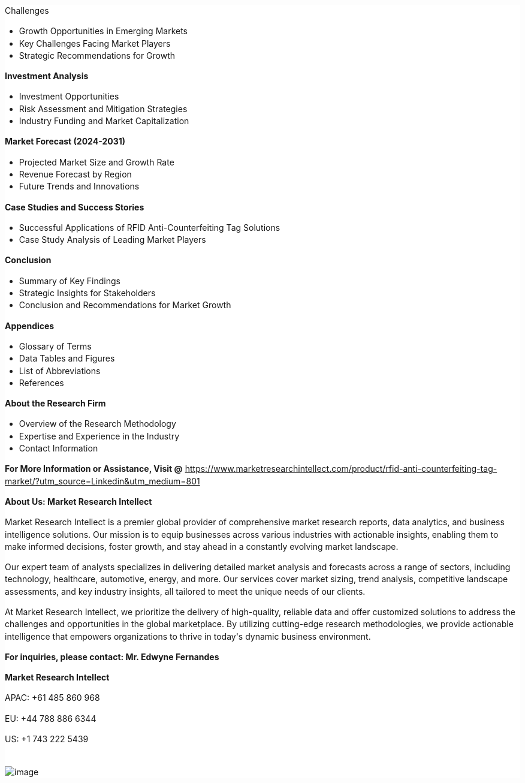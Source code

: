 Challenges</strong></p><ul><li>Growth Opportunities in Emerging Markets</li><li>Key Challenges Facing Market Players</li><li>Strategic Recommendations for Growth</li></ul><p><strong>Investment Analysis</strong></p><ul><li>Investment Opportunities</li><li>Risk Assessment and Mitigation Strategies</li><li>Industry Funding and Market Capitalization</li></ul><p><strong>Market Forecast (2024-2031)</strong></p><ul><li>Projected Market Size and Growth Rate</li><li>Revenue Forecast by Region</li><li>Future Trends and Innovations</li></ul><p><strong>Case Studies and Success Stories</strong></p><ul><li>Successful Applications of RFID Anti-Counterfeiting Tag Solutions</li><li>Case Study Analysis of Leading Market Players</li></ul><p><strong>Conclusion</strong></p><ul><li>Summary of Key Findings</li><li>Strategic Insights for Stakeholders</li><li>Conclusion and Recommendations for Market Growth</li></ul><p><strong>Appendices</strong></p><ul><li>Glossary of Terms</li><li>Data Tables and Figures</li><li>List of Abbreviations</li><li>References</li></ul><p><strong>About the Research Firm</strong></p><ul><li>Overview of the Research Methodology</li><li>Expertise and Experience in the Industry</li><li>Contact Information</li></ul></div><div class="article-main__content" data-test-id="publishing-text-block"><p><span class="font-[700]"><strong>For More Information or Assistance, Visit @</strong>&nbsp;<a href="https://www.marketresearchintellect.com/product/rfid-anti-counterfeiting-tag-market/?utm_source=Linkedin&utm_medium=801">https://www.marketresearchintellect.com/product/rfid-anti-counterfeiting-tag-market/?utm_source=Linkedin&utm_medium=801</a></span></p><p><strong>About Us: Market Research Intellect</strong></p><p>Market Research Intellect is a premier global provider of comprehensive market research reports, data analytics, and business intelligence solutions. Our mission is to equip businesses across various industries with actionable insights, enabling them to make informed decisions, foster growth, and stay ahead in a constantly evolving market landscape.</p><p>Our expert team of analysts specializes in delivering detailed market analysis and forecasts across a range of sectors, including technology, healthcare, automotive, energy, and more. Our services cover market sizing, trend analysis, competitive landscape assessments, and key industry insights, all tailored to meet the unique needs of our clients.</p><p>At Market Research Intellect, we prioritize the delivery of high-quality, reliable data and offer customized solutions to address the challenges and opportunities in the global marketplace. By utilizing cutting-edge research methodologies, we provide actionable intelligence that empowers organizations to thrive in today's dynamic business environment.</p><p><strong>For inquiries, please contact: Mr. Edwyne Fernandes</strong></p><p><strong>Market Research Intellect</strong></p><p>APAC: +61 485 860 968</p><p>EU: +44 788 886 6344</p><p>US: +1 743 222 5439</p></div><div class="article-main__content" data-test-id="publishing-text-block">&nbsp;</div>
![image](https://github.com/user-attachments/assets/76bc7b9c-3cb7-4914-bd13-9f6b66c90c0a)
